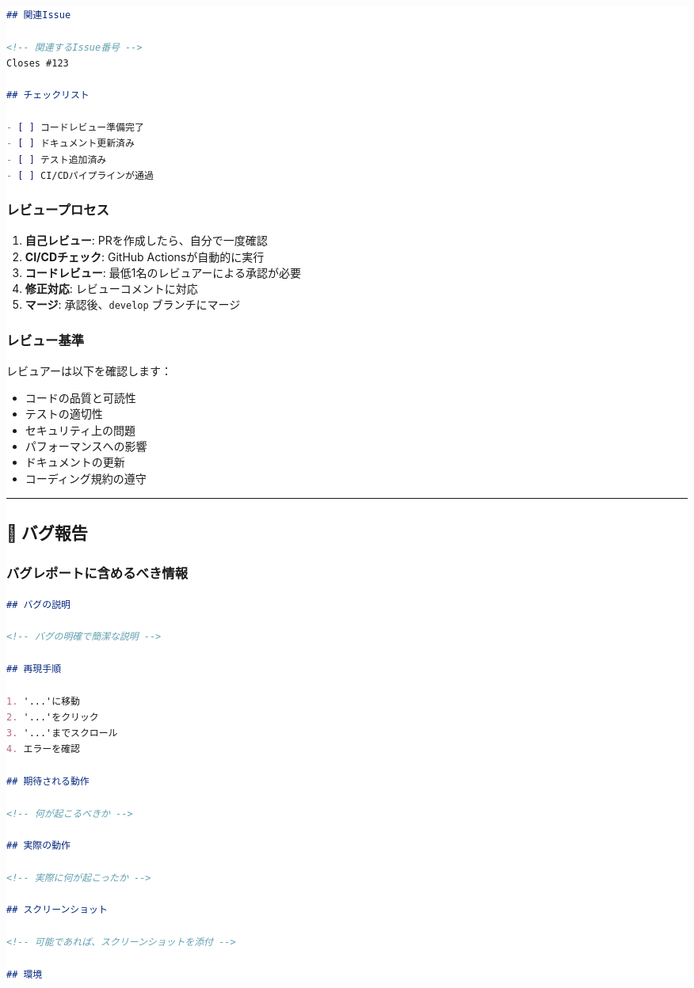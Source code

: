 ```markdown
## 関連Issue

<!-- 関連するIssue番号 -->
Closes #123

## チェックリスト

- [ ] コードレビュー準備完了
- [ ] ドキュメント更新済み
- [ ] テスト追加済み
- [ ] CI/CDパイプラインが通過
```

### レビュープロセス

1. **自己レビュー**: PRを作成したら、自分で一度確認
2. **CI/CDチェック**: GitHub Actionsが自動的に実行
3. **コードレビュー**: 最低1名のレビュアーによる承認が必要
4. **修正対応**: レビューコメントに対応
5. **マージ**: 承認後、`develop` ブランチにマージ

### レビュー基準

レビュアーは以下を確認します：

- コードの品質と可読性
- テストの適切性
- セキュリティ上の問題
- パフォーマンスへの影響
- ドキュメントの更新
- コーディング規約の遵守

---

## 🐛 バグ報告

### バグレポートに含めるべき情報

```markdown
## バグの説明

<!-- バグの明確で簡潔な説明 -->

## 再現手順

1. '...'に移動
2. '...'をクリック
3. '...'までスクロール
4. エラーを確認

## 期待される動作

<!-- 何が起こるべきか -->

## 実際の動作

<!-- 実際に何が起こったか -->

## スクリーンショット

<!-- 可能であれば、スクリーンショットを添付 -->

## 環境

```